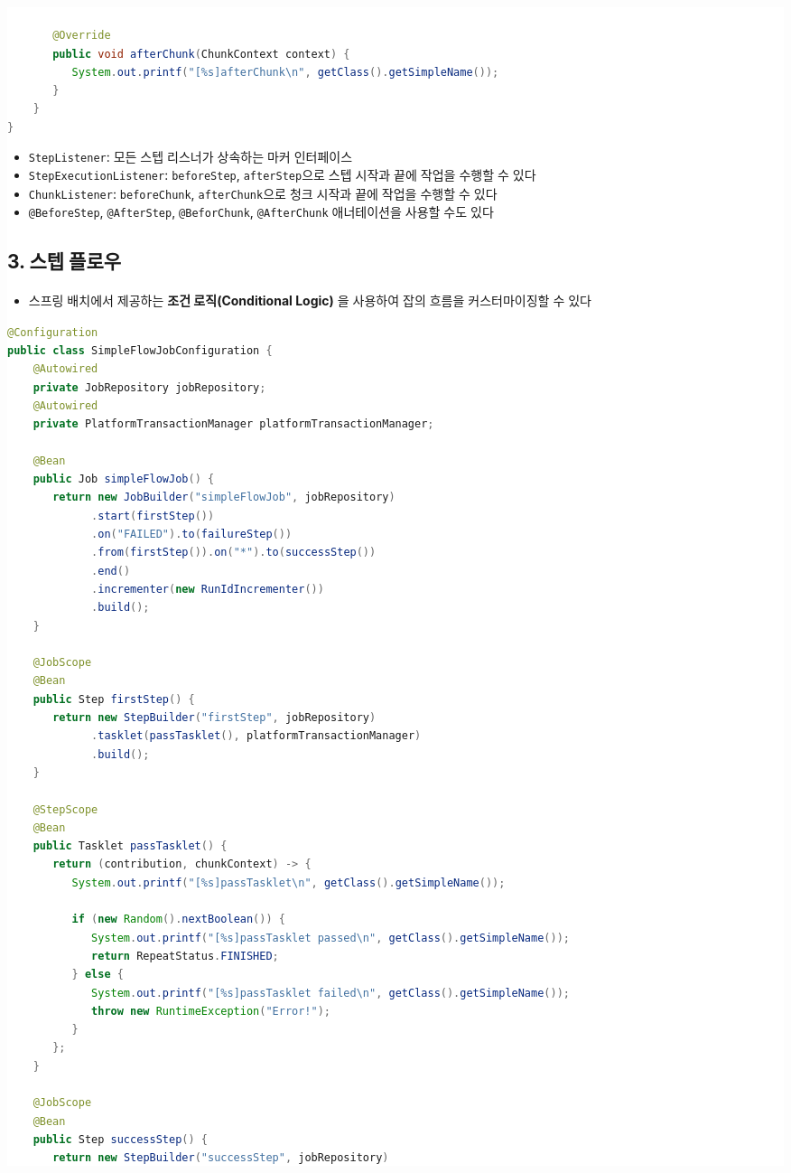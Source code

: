 ```java
  
       @Override  
       public void afterChunk(ChunkContext context) {  
          System.out.printf("[%s]afterChunk\n", getClass().getSimpleName());  
       }  
    }  
}
```
- `StepListener`: 모든 스텝 리스너가 상속하는 마커 인터페이스
- `StepExecutionListener`: `beforeStep`, `afterStep`으로 스텝 시작과 끝에 작업을 수행할 수 있다
- `ChunkListener`: `beforeChunk`, `afterChunk`으로 청크 시작과 끝에 작업을 수행할 수 있다
- `@BeforeStep`, `@AfterStep`, `@BeforChunk`, `@AfterChunk` 애너테이션을 사용할 수도 있다
## 3. 스텝 플로우
- 스프링 배치에서 제공하는 **조건 로직(Conditional Logic)** 을 사용하여 잡의 흐름을 커스터마이징할 수 있다

```java
@Configuration  
public class SimpleFlowJobConfiguration {  
    @Autowired  
    private JobRepository jobRepository;  
    @Autowired  
    private PlatformTransactionManager platformTransactionManager;  
  
    @Bean  
    public Job simpleFlowJob() {  
       return new JobBuilder("simpleFlowJob", jobRepository)  
             .start(firstStep())  
             .on("FAILED").to(failureStep())  
             .from(firstStep()).on("*").to(successStep())  
             .end()  
             .incrementer(new RunIdIncrementer())  
             .build();  
    }  
  
    @JobScope  
    @Bean    
    public Step firstStep() {  
       return new StepBuilder("firstStep", jobRepository)  
             .tasklet(passTasklet(), platformTransactionManager)  
             .build();  
    }  
  
    @StepScope  
    @Bean    
    public Tasklet passTasklet() {  
       return (contribution, chunkContext) -> {  
          System.out.printf("[%s]passTasklet\n", getClass().getSimpleName());  
  
          if (new Random().nextBoolean()) {  
             System.out.printf("[%s]passTasklet passed\n", getClass().getSimpleName());  
             return RepeatStatus.FINISHED;  
          } else {  
             System.out.printf("[%s]passTasklet failed\n", getClass().getSimpleName());  
             throw new RuntimeException("Error!");  
          }  
       };  
    }  
  
    @JobScope  
    @Bean    
    public Step successStep() {  
       return new StepBuilder("successStep", jobRepository)  
```